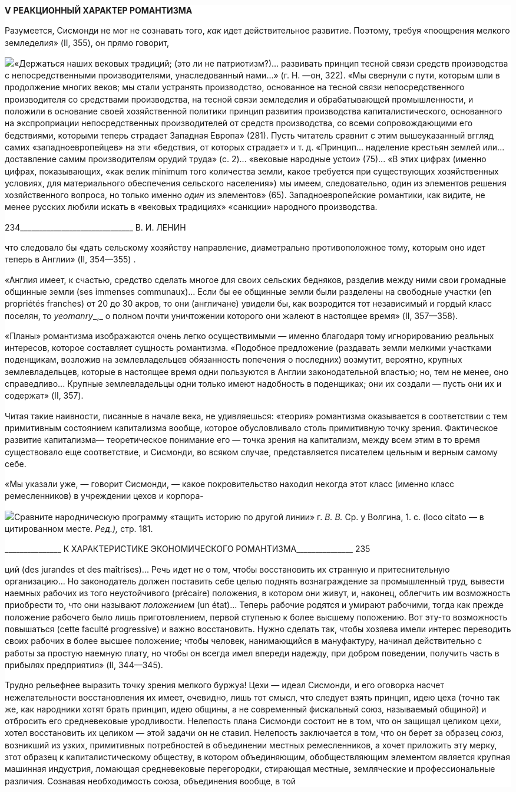 **V** **РЕАКЦИОННЫЙ ХАРАКТЕР РОМАНТИЗМА**

Разумеется, Сисмонди не мог не сознавать того, _как_ идет действительное развитие. Поэтому, требуя «поощрения мелкого земледелия» (II, 355), он прямо говорит,

![](file:///C:/Users/bot32/AppData/Local/Temp/msohtmlclip1/01/clip_image001.png)«Держаться наших вековых традиций; (это ли не патриотизм?)... развивать принцип тесной связи средств производства с непосредственными производителями, унаследованный нами...» (г. Н. —он, 322). «Мы свернули с пути, которым шли в продолжение многих веков; мы стали устранять производство, ос­нованное на тесной связи непосредственного производителя со средствами производства, на тесной свя­зи земледелия и обрабатывающей промышленности, и положили в основание своей хозяйственной поли­тики принцип развития производства капиталистического, основанного на экспроприации непосредст­венных производителей от средств производства, со всеми сопровождающими его бедствиями, которыми теперь страдает Западная Европа» (281). Пусть читатель сравнит с этим вышеуказанный вггляд самих «западноевропейцев» на эти «бедствия, от которых страдает» и т. д. «Принцип... наделение крестьян землей или... доставление самим производителям орудий труда» (с. 2)... «вековые народные устои» (75)... «В этих цифрах (именно цифрах, показывающих, «как велик minimum того количества земли, какое тре­буется при существующих хозяйственных условиях, для материального обеспечения сельского населе­ния») мы имеем, следовательно, один из элементов решения хозяйственного вопроса, но только именно _один_ из элементов» (65). Западноевропейские романтики, как видите, не менее русских любили искать в «вековых традициях» «санкции» народного производства.

  

234______________________________ В. И. ЛЕНИН

что следовало бы «дать сельскому хозяйству направление, диаметрально противопо­ложное тому, которым оно идет теперь в Англии» (II, 354—355) .

«Англия имеет, к счастью, средство сделать многое для своих сельских бедняков, разделив между ними свои громадные общинные земли (ses immenses communaux)... Если бы ее общинные земли были разделены на свободные участки (en propriétés franches) от 20 до 30 акров, то они (англичане) увидели бы, как возродится тот незави­симый и гордый класс поселян, то _yeomanry__,_ о полном почти уничтожении которого они жалеют в настоящее время» (II, 357—358).

«Планы» романтизма изображаются очень легко осуществимыми — именно благо­даря тому игнорированию реальных интересов, которое составляет сущность роман­тизма. «Подобное предложение (раздавать земли мелкими участками поденщикам, воз­ложив на землевладельцев обязанность попечения о последних) возмутит, вероятно, крупных землевладельцев, которые в настоящее время одни пользуются в Англии зако­нодательной властью; но, тем не менее, оно справедливо... Крупные землевладельцы одни только имеют надобность в поденщиках; они их создали — пусть они их и содер­жат» (II, 357).

Читая такие наивности, писанные в начале века, не удивляешься: «теория» роман­тизма оказывается в соответствии с тем примитивным состоянием капитализма вообще, которое обусловливало столь примитивную точку зрения. Фактическое развитие капи­тализма— теоретическое понимание его — точка зрения на капитализм, между всем этим в то время существовало еще соответствие, и Сисмонди, во всяком случае, пред­ставляется писателем цельным и верным самому себе.

«Мы указали уже, — говорит Сисмонди, — какое покровительство находил некогда этот класс (именно класс ремесленников) в учреждении цехов и корпора-

![](file:///C:/Users/bot32/AppData/Local/Temp/msohtmlclip1/01/clip_image002.png)Сравните народническую программу «тащить историю по другой линии» г. _В. В._ Ср. у Волгина, 1. с. (loco citato — в цитированном месте. _Ред.),_ стр. 181.

  

_______________ К ХАРАКТЕРИСТИКЕ ЭКОНОМИЧЕСКОГО РОМАНТИЗМА_______________ 235

ций (des jurandes et des maîtrises)... Речь идет не о том, чтобы восстановить их странную и притеснительную организацию... Но законодатель должен поставить себе целью под­нять вознаграждение за промышленный труд, вывести наемных рабочих из того неус­тойчивого (précaire) положения, в котором они живут, и, наконец, облегчить им воз­можность приобрести то, что они называют _положением_ (un état)... Теперь рабочие ро­дятся и умирают рабочими, тогда как прежде положение рабочего было лишь приго­товлением, первой ступенью к более высшему положению. Вот эту-то возможность по­вышаться (cette faculté progressive) и важно восстановить. Нужно сделать так, чтобы хо­зяева имели интерес переводить своих рабочих в более высшее положение; чтобы че­ловек, нанимающийся в мануфактуру, начинал действительно с работы за простую на­емную плату, но чтобы он всегда имел впереди надежду, при добром поведении, полу­чить часть в прибылях предприятия» (II, 344—345).

Трудно рельефнее выразить точку зрения мелкого буржуа! Цехи — идеал Сисмонди, и его оговорка насчет нежелательности восстановления их имеет, очевидно, лишь тот смысл, что следует взять принцип, идею цеха (точно так же, как народники хотят брать принцип, идею общины, а не современный фискальный союз, называемый общиной) и отбросить его средневековые уродливости. Нелепость плана Сисмонди состоит не в том, что он защищал целиком цехи, хотел восстановить их целиком — этой задачи он не ставил. Нелепость заключается в том, что он берет за образец _союз,_ возникший из узких, примитивных потребностей в объединении местных ремесленников, а хочет приложить эту мерку, зтот образец к капиталистическому обществу, в котором объеди­няющим, обобществляющим элементом является крупная машинная индустрия, ло­мающая средневековые перегородки, стирающая местные, земляческие и профессио­нальные различия. Сознавая необходимость союза, объединения вообще, в той
